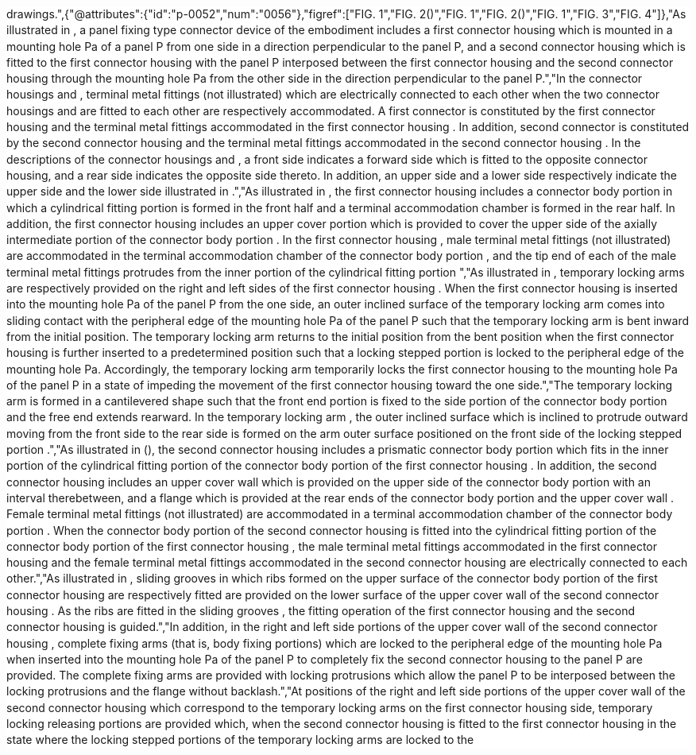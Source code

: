 drawings.",{"@attributes":{"id":"p-0052","num":"0056"},"figref":["FIG. 1","FIG. 2()","FIG. 1","FIG. 2()","FIG. 1","FIG. 3","FIG. 4"]},"As illustrated in , a panel fixing type connector device of the embodiment includes a first connector housing  which is mounted in a mounting hole Pa of a panel P from one side in a direction perpendicular to the panel P, and a second connector housing  which is fitted to the first connector housing  with the panel P interposed between the first connector housing  and the second connector housing  through the mounting hole Pa from the other side in the direction perpendicular to the panel P.","In the connector housings  and , terminal metal fittings (not illustrated) which are electrically connected to each other when the two connector housings  and  are fitted to each other are respectively accommodated. A first connector is constituted by the first connector housing  and the terminal metal fittings accommodated in the first connector housing . In addition, second connector is constituted by the second connector housing  and the terminal metal fittings accommodated in the second connector housing . In the descriptions of the connector housings  and , a front side indicates a forward side which is fitted to the opposite connector housing, and a rear side indicates the opposite side thereto. In addition, an upper side and a lower side respectively indicate the upper side and the lower side illustrated in .","As illustrated in , the first connector housing  includes a connector body portion  in which a cylindrical fitting portion is formed in the front half and a terminal accommodation chamber  is formed in the rear half. In addition, the first connector housing  includes an upper cover portion  which is provided to cover the upper side of the axially intermediate portion of the connector body portion . In the first connector housing , male terminal metal fittings (not illustrated) are accommodated in the terminal accommodation chamber  of the connector body portion , and the tip end of each of the male terminal metal fittings protrudes from the inner portion of the cylindrical fitting portion ","As illustrated in , temporary locking arms  are respectively provided on the right and left sides of the first connector housing . When the first connector housing  is inserted into the mounting hole Pa of the panel P from the one side, an outer inclined surface  of the temporary locking arm  comes into sliding contact with the peripheral edge of the mounting hole Pa of the panel P such that the temporary locking arm  is bent inward from the initial position. The temporary locking arm  returns to the initial position from the bent position when the first connector housing  is further inserted to a predetermined position such that a locking stepped portion  is locked to the peripheral edge of the mounting hole Pa. Accordingly, the temporary locking arm  temporarily locks the first connector housing  to the mounting hole Pa of the panel P in a state of impeding the movement of the first connector housing  toward the one side.","The temporary locking arm  is formed in a cantilevered shape such that the front end portion is fixed to the side portion of the connector body portion  and the free end extends rearward. In the temporary locking arm , the outer inclined surface  which is inclined to protrude outward moving from the front side to the rear side is formed on the arm outer surface positioned on the front side of the locking stepped portion .","As illustrated in (), the second connector housing  includes a prismatic connector body portion  which fits in the inner portion of the cylindrical fitting portion of the connector body portion  of the first connector housing . In addition, the second connector housing  includes an upper cover wall  which is provided on the upper side of the connector body portion  with an interval therebetween, and a flange  which is provided at the rear ends of the connector body portion  and the upper cover wall . Female terminal metal fittings (not illustrated) are accommodated in a terminal accommodation chamber  of the connector body portion . When the connector body portion  of the second connector housing  is fitted into the cylindrical fitting portion of the connector body portion  of the first connector housing , the male terminal metal fittings accommodated in the first connector housing  and the female terminal metal fittings accommodated in the second connector housing  are electrically connected to each other.","As illustrated in , sliding grooves  in which ribs  formed on the upper surface of the connector body portion  of the first connector housing  are respectively fitted are provided on the lower surface of the upper cover wall  of the second connector housing . As the ribs  are fitted in the sliding grooves , the fitting operation of the first connector housing  and the second connector housing  is guided.","In addition, in the right and left side portions of the upper cover wall  of the second connector housing , complete fixing arms (that is, body fixing portions)  which are locked to the peripheral edge of the mounting hole Pa when inserted into the mounting hole Pa of the panel P to completely fix the second connector housing  to the panel P are provided. The complete fixing arms  are provided with locking protrusions  which allow the panel P to be interposed between the locking protrusions  and the flange  without backlash.","At positions of the right and left side portions of the upper cover wall  of the second connector housing  which correspond to the temporary locking arms  on the first connector housing  side, temporary locking releasing portions  are provided which, when the second connector housing  is fitted to the first connector housing  in the state where the locking stepped portions  of the temporary locking arms  are locked to the